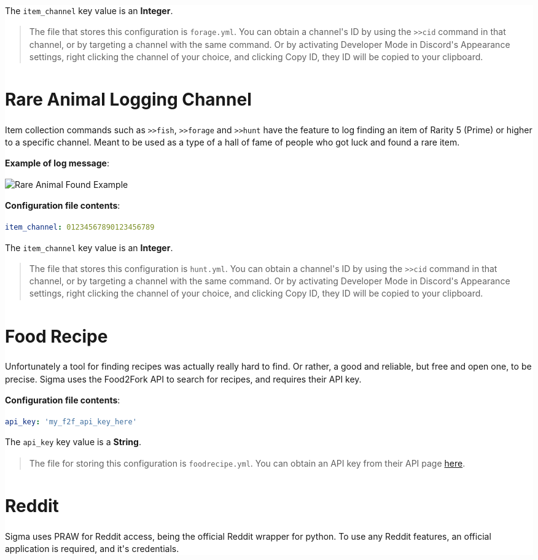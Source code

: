The `item_channel` key value is an **Integer**.

> The file that stores this configuration is `forage.yml`.
You can obtain a channel's ID by using the `>>cid` command in that channel,
or by targeting a channel with the same command.
Or by activating Developer Mode in Discord's Appearance settings,
right clicking the channel of your choice, and clicking Copy ID,
they ID will be copied to your clipboard.

# Rare Animal Logging Channel

Item collection commands such as `>>fish`, `>>forage` and `>>hunt` have the feature to log
finding an item of Rarity 5 (Prime) or higher to a specific channel. Meant to be
used as a type of a hall of fame of people who got luck and found a rare item.

**Example of log message**:

![Rare Animal Found Example](https://i.imgur.com/jr3ajvg.png)

**Configuration file contents**:
```yml
item_channel: 01234567890123456789
```

The `item_channel` key value is an **Integer**.

> The file that stores this configuration is `hunt.yml`.
You can obtain a channel's ID by using the `>>cid` command in that channel,
or by targeting a channel with the same command.
Or by activating Developer Mode in Discord's Appearance settings,
right clicking the channel of your choice, and clicking Copy ID,
they ID will be copied to your clipboard.

# Food Recipe

Unfortunately a tool for finding recipes was actually really hard to find.
Or rather, a good and reliable, but free and open one, to be precise.
Sigma uses the Food2Fork API to search for recipes, and requires their API key.

**Configuration file contents**:
```yml
api_key: 'my_f2f_api_key_here'
```

The `api_key` key value is a **String**.

> The file for storing this configuration is `foodrecipe.yml`.
You can obtain an API key from their API page
[here](http://food2fork.com/about/api).

# Reddit

Sigma uses PRAW for Reddit access, being the official Reddit wrapper for python.
To use any Reddit features, an official application is required, and it's credentials.

